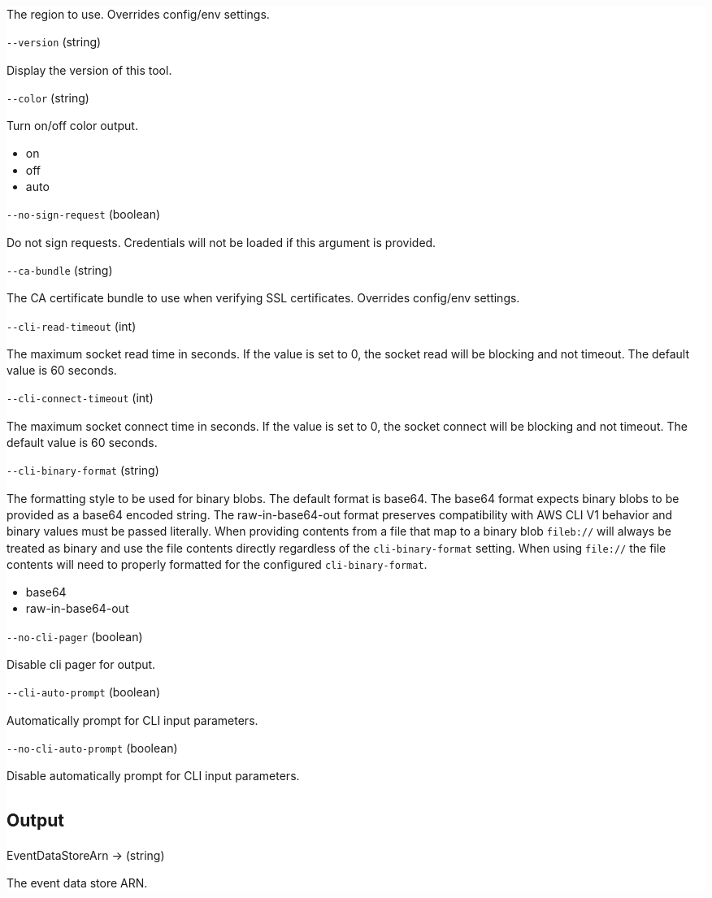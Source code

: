 The region to use. Overrides config/env settings.

`--version` (string)

Display the version of this tool.

`--color` (string)

Turn on/off color output.

- on
- off
- auto

`--no-sign-request` (boolean)

Do not sign requests. Credentials will not be loaded if this argument is provided.

`--ca-bundle` (string)

The CA certificate bundle to use when verifying SSL certificates. Overrides config/env settings.

`--cli-read-timeout` (int)

The maximum socket read time in seconds. If the value is set to 0, the socket read will be blocking and not timeout. The default value is 60 seconds.

`--cli-connect-timeout` (int)

The maximum socket connect time in seconds. If the value is set to 0, the socket connect will be blocking and not timeout. The default value is 60 seconds.

`--cli-binary-format` (string)

The formatting style to be used for binary blobs. The default format is base64. The base64 format expects binary blobs to be provided as a base64 encoded string. The raw-in-base64-out format preserves compatibility with AWS CLI V1 behavior and binary values must be passed literally. When providing contents from a file that map to a binary blob `fileb://` will always be treated as binary and use the file contents directly regardless of the `cli-binary-format` setting. When using `file://` the file contents will need to properly formatted for the configured `cli-binary-format`.

- base64
- raw-in-base64-out

`--no-cli-pager` (boolean)

Disable cli pager for output.

`--cli-auto-prompt` (boolean)

Automatically prompt for CLI input parameters.

`--no-cli-auto-prompt` (boolean)

Disable automatically prompt for CLI input parameters.

## Output

EventDataStoreArn -> (string)

The event data store ARN.
